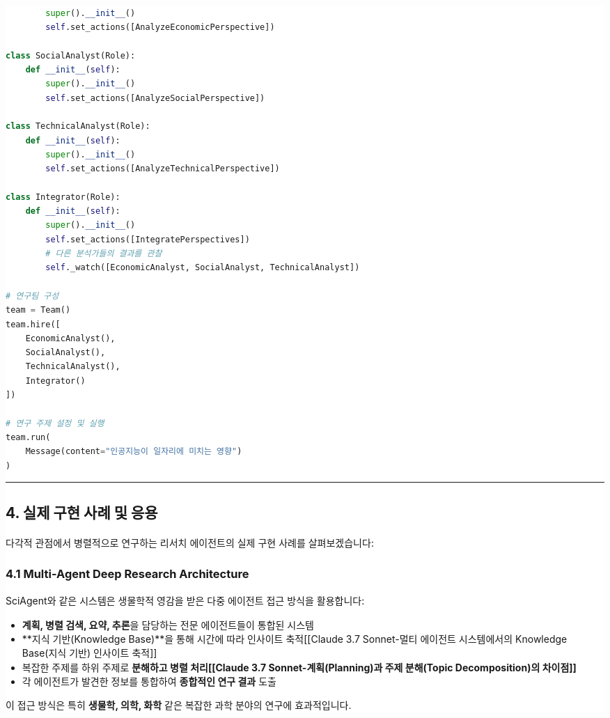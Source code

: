 ```python
        super().__init__()
        self.set_actions([AnalyzeEconomicPerspective])
        
class SocialAnalyst(Role):
    def __init__(self):
        super().__init__()
        self.set_actions([AnalyzeSocialPerspective])
        
class TechnicalAnalyst(Role):
    def __init__(self):
        super().__init__()
        self.set_actions([AnalyzeTechnicalPerspective])

class Integrator(Role):
    def __init__(self):
        super().__init__()
        self.set_actions([IntegratePerspectives])
        # 다른 분석가들의 결과를 관찰
        self._watch([EconomicAnalyst, SocialAnalyst, TechnicalAnalyst])

# 연구팀 구성
team = Team()
team.hire([
    EconomicAnalyst(),
    SocialAnalyst(),
    TechnicalAnalyst(),
    Integrator()
])

# 연구 주제 설정 및 실행
team.run(
    Message(content="인공지능이 일자리에 미치는 영향")
)
```

---

## 4. 실제 구현 사례 및 응용

다각적 관점에서 병렬적으로 연구하는 리서치 에이전트의 실제 구현 사례를 살펴보겠습니다:

### 4.1 Multi-Agent Deep Research Architecture

SciAgent와 같은 시스템은 생물학적 영감을 받은 다중 에이전트 접근 방식을 활용합니다:

- **계획, 병렬 검색, 요약, 추론**을 담당하는 전문 에이전트들이 통합된 시스템
- **지식 기반(Knowledge Base)**을 통해 시간에 따라 인사이트 축적[[Claude 3.7 Sonnet-멀티 에이전트 시스템에서의 Knowledge Base(지식 기반) 인사이트 축적]]
- 복잡한 주제를 하위 주제로 **분해하고 병렬 처리[[Claude 3.7 Sonnet-계획(Planning)과 주제 분해(Topic Decomposition)의 차이점]]**
- 각 에이전트가 발견한 정보를 통합하여 **종합적인 연구 결과** 도출

이 접근 방식은 특히 **생물학, 의학, 화학** 같은 복잡한 과학 분야의 연구에 효과적입니다.
